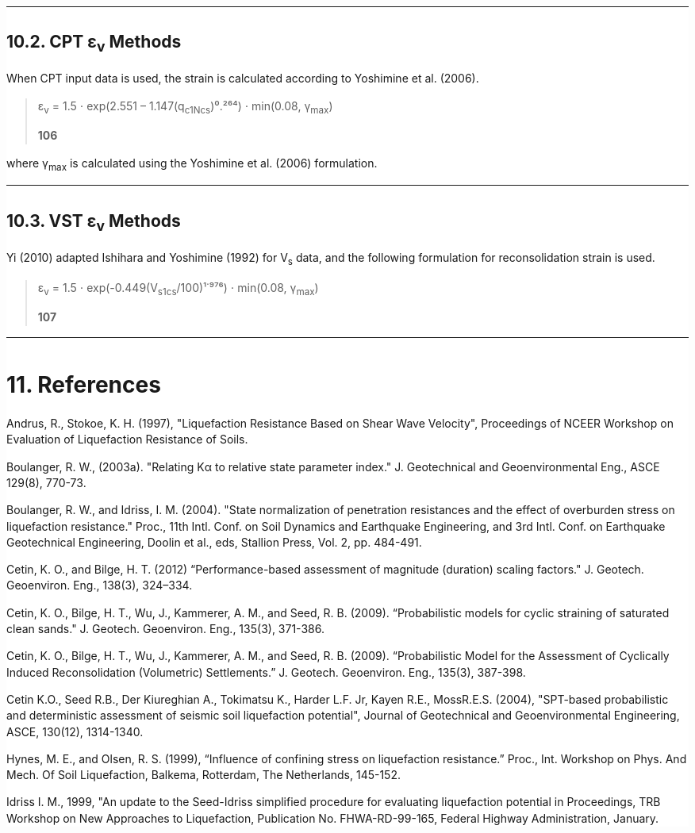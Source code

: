***

## 10.2. CPT ε<sub>v</sub> Methods
When CPT input data is used, the strain is calculated according to Yoshimine et al. (2006).
> ε<sub>v</sub> = 1.5 ⋅ exp(2.551 – 1.147(q<sub>c1Ncs</sub>)⁰.²⁶⁴) ⋅ min(0.08, γ<sub>max</sub>)
>
> **106**

where γ<sub>max</sub> is calculated using the Yoshimine et al. (2006) formulation.

***

## 10.3. VST ε<sub>v</sub> Methods
Yi (2010) adapted Ishihara and Yoshimine (1992) for V<sub>s</sub> data, and the following formulation for reconsolidation strain is used.
> ε<sub>v</sub> = 1.5 ⋅ exp(-0.449(V<sub>s1cs</sub>/100)¹˙⁹⁷⁶) ⋅ min(0.08, γ<sub>max</sub>)
>
> **107**

***

# 11. References
Andrus, R., Stokoe, K. H. (1997), "Liquefaction Resistance Based on Shear Wave Velocity", Proceedings of NCEER Workshop on Evaluation of Liquefaction Resistance of Soils.

Boulanger, R. W., (2003a). "Relating Kα to relative state parameter index." J. Geotechnical and Geoenvironmental Eng., ASCE 129(8), 770-73.

Boulanger, R. W., and Idriss, I. M. (2004). "State normalization of penetration resistances and the effect of overburden stress on liquefaction resistance." Proc., 11th Intl. Conf. on Soil Dynamics and Earthquake Engineering, and 3rd Intl. Conf. on Earthquake Geotechnical Engineering, Doolin et al., eds, Stallion Press, Vol. 2, pp. 484-491.

Cetin, K. O., and Bilge, H. T. (2012) “Performance-based assessment of magnitude (duration) scaling factors." J. Geotech. Geoenviron. Eng., 138(3), 324–334.

Cetin, K. O., Bilge, H. T., Wu, J., Kammerer, A. M., and Seed, R. B. (2009). “Probabilistic models for cyclic straining of saturated clean sands." J. Geotech. Geoenviron. Eng., 135(3), 371-386.

Cetin, K. O., Bilge, H. T., Wu, J., Kammerer, A. M., and Seed, R. B. (2009). “Probabilistic Model for the Assessment of Cyclically Induced Reconsolidation (Volumetric) Settlements.” J. Geotech. Geoenviron. Eng., 135(3), 387-398.

Cetin K.O., Seed R.B., Der Kiureghian A., Tokimatsu K., Harder L.F. Jr, Kayen R.E., MossR.E.S. (2004), "SPT-based probabilistic and deterministic assessment of seismic soil liquefaction potential", Journal of Geotechnical and Geoenvironmental Engineering, ASCE, 130(12), 1314-1340.

Hynes, M. E., and Olsen, R. S. (1999), “Influence of confining stress on liquefaction resistance.” Proc., Int. Workshop on Phys. And Mech. Of Soil Liquefaction, Balkema, Rotterdam, The Netherlands, 145-152.

Idriss I. M., 1999, "An update to the Seed-Idriss simplified procedure for evaluating liquefaction potential in Proceedings, TRB Workshop on New Approaches to Liquefaction, Publication No. FHWA-RD-99-165, Federal Highway Administration, January.
